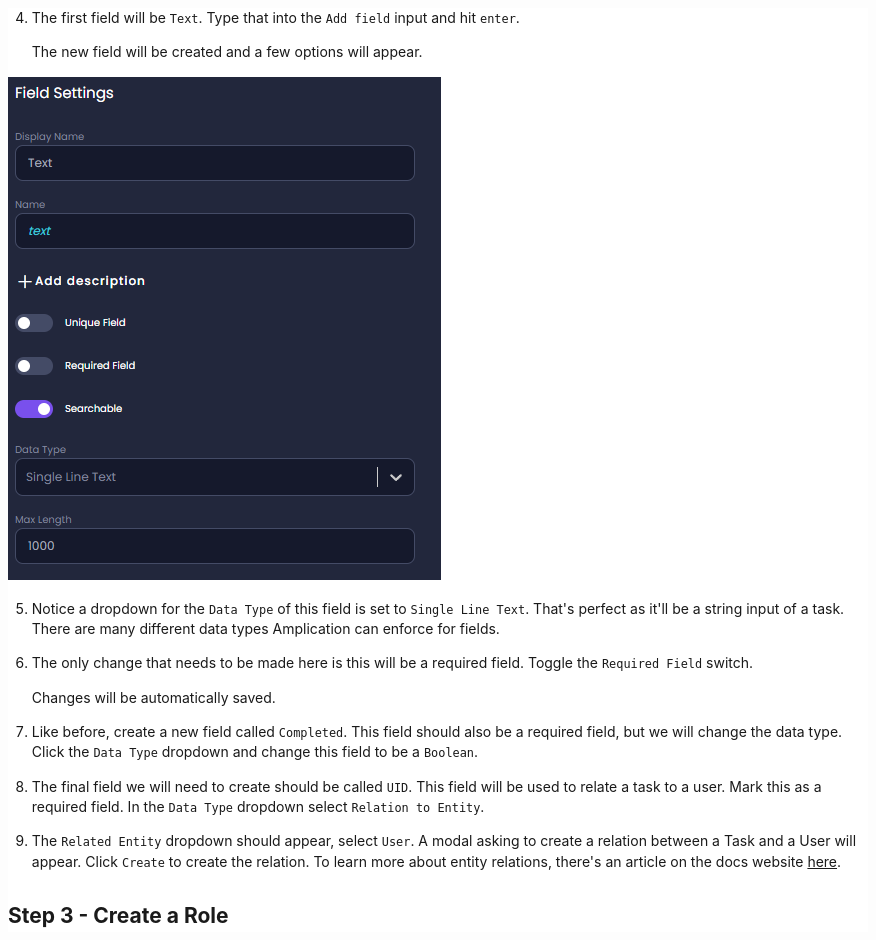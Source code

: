 4. The first field will be `Text`. Type that into the `Add field` input and hit `enter`.

   The new field will be created and a few options will appear.

![text field](./assets/step-002-005.png)

5. Notice a dropdown for the `Data Type` of this field is set to `Single Line Text`. That's perfect as it'll be a string input of a task. There are many different data types Amplication can enforce for fields.

6. The only change that needs to be made here is this will be a required field. Toggle the `Required Field` switch.

   Changes will be automatically saved.

7. Like before, create a new field called `Completed`. This field should also be a required field, but we will change the data type. Click the `Data Type` dropdown and change this field to be a `Boolean`.

8. The final field we will need to create should be called `UID`. This field will be used to relate a task to a user. Mark this as a required field. In the `Data Type` dropdown select `Relation to Entity`.

9. The `Related Entity` dropdown should appear, select `User`. A modal asking to create a relation between a Task and a User will appear. Click `Create` to create the relation. To learn more about entity relations, there's an article on the docs website [here](https://docs.amplication.com/docs/relations).

## Step 3 - Create a Role
